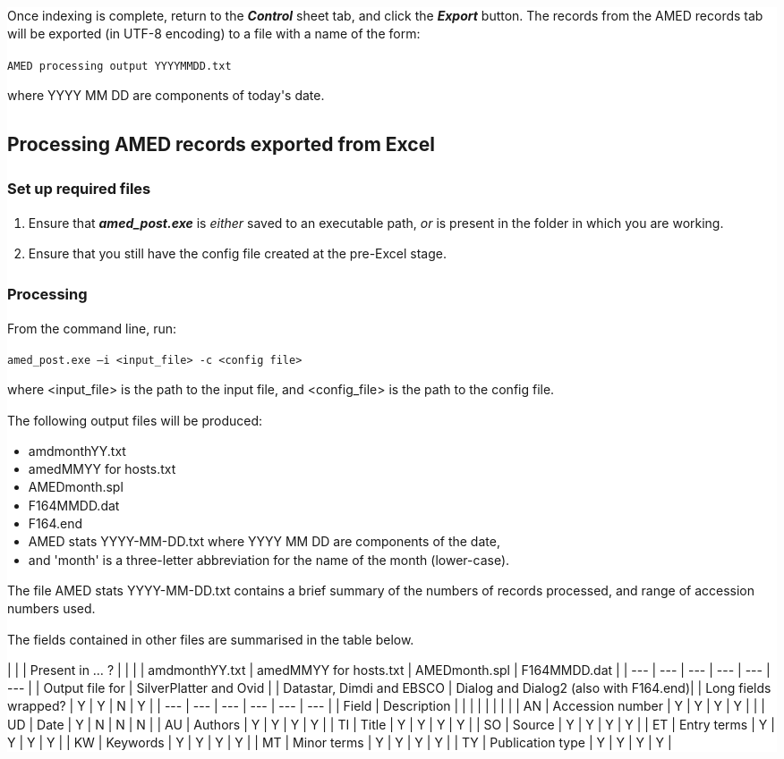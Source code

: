 Once indexing is complete, return to the ***Control*** sheet tab, and click the ***Export*** button. 
The records from the AMED records tab will be exported (in UTF-8 encoding) to a file with a name of the form:

```AMED processing output YYYYMMDD.txt```

where YYYY MM DD are components of today's date.

## Processing AMED records exported from Excel

### Set up required files
1. Ensure that ***amed_post.exe*** is *either* saved to an executable path, 
*or* is present in  the folder in which you are working.

2. Ensure that you still have the config file created at the pre-Excel stage.

### Processing
From the command line, run:

```commandline
amed_post.exe –i <input_file> -c <config file>
```

where <input_file> is the path to the input file, 
and <config_file> is the path to the config file.

The following output files will be produced:
- amdmonthYY.txt
- amedMMYY for hosts.txt
- AMEDmonth.spl
- F164MMDD.dat
- F164.end
- AMED stats YYYY-MM-DD.txt
where YYYY MM DD are components of the date, 
- and 'month' is a three-letter abbreviation for the name of the month (lower-case).

The file AMED stats YYYY-MM-DD.txt contains a brief summary of the numbers of records processed, 
and range of accession numbers used.

The fields contained in other files are summarised in the table below.

| | | Present in … ? |
| | | amdmonthYY.txt | amedMMYY for hosts.txt | AMEDmonth.spl | F164MMDD.dat |
| --- | --- | --- | --- | --- | --- |
| Output file for | SilverPlatter and Ovid |  | Datastar, Dimdi and EBSCO | Dialog and Dialog2 (also with F164.end)|
| Long fields wrapped? | Y | Y | N | Y |
| --- | --- | --- | --- | --- | --- |
| Field | Description | | | |  |  |  |  | 
| AN | Accession number | Y | Y | Y | Y | |
| UD | Date | Y | N | N | N |
| AU | Authors | Y | Y | Y | Y |
| TI | Title | Y | Y | Y | Y |
| SO | Source | Y | Y | Y | Y |
| ET | Entry terms | Y | Y | Y | Y |
| KW | Keywords | Y | Y | Y | Y |
| MT | Minor terms | Y | Y | Y | Y |
| TY | Publication type | Y | Y | Y | Y |